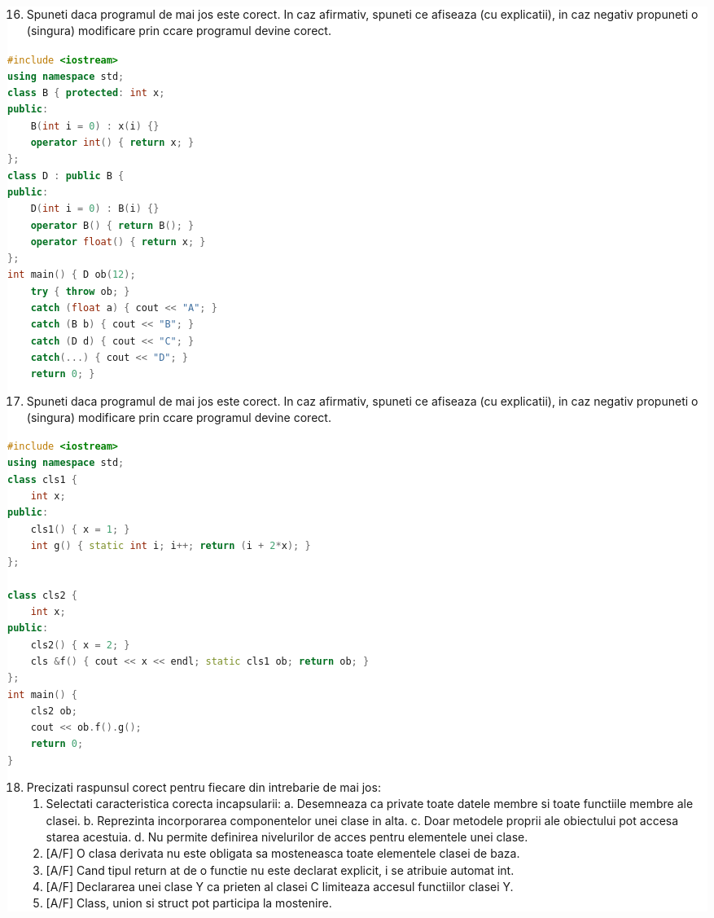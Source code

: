16. Spuneti daca programul de mai jos este corect. In caz afirmativ, spuneti ce afiseaza (cu explicatii), in caz negativ propuneti o (singura) modificare prin ccare programul devine corect.
```cpp
#include <iostream>
using namespace std;
class B { protected: int x;
public:
    B(int i = 0) : x(i) {}
    operator int() { return x; }
};
class D : public B {
public:
    D(int i = 0) : B(i) {}
    operator B() { return B(); }
    operator float() { return x; }
};
int main() { D ob(12);
    try { throw ob; }
    catch (float a) { cout << "A"; }
    catch (B b) { cout << "B"; }
    catch (D d) { cout << "C"; }
    catch(...) { cout << "D"; }
    return 0; }
```

17. Spuneti daca programul de mai jos este corect. In caz afirmativ, spuneti ce afiseaza (cu explicatii), in caz negativ propuneti o (singura) modificare prin ccare programul devine corect.
```cpp
#include <iostream>
using namespace std;
class cls1 {
    int x;
public:
    cls1() { x = 1; }
    int g() { static int i; i++; return (i + 2*x); }
};

class cls2 {
    int x;
public:
    cls2() { x = 2; }
    cls &f() { cout << x << endl; static cls1 ob; return ob; }
};
int main() {
    cls2 ob;
    cout << ob.f().g();
    return 0;
}
```

18. Precizati raspunsul corect pentru fiecare din intrebarie de mai jos:
    1. Selectati caracteristica corecta incapsularii:
        a. Desemneaza ca private toate datele membre si toate functiile membre ale clasei.
        b. Reprezinta incorporarea componentelor unei clase in alta.
        c. Doar metodele proprii ale obiectului pot accesa starea acestuia.
        d. Nu permite definirea nivelurilor de acces pentru elementele unei clase.
    2. [A/F] O clasa derivata nu este obligata sa mosteneasca toate elementele clasei de baza.
    3. [A/F] Cand tipul return at de o functie nu este declarat explicit, i se atribuie automat int.
    4. [A/F] Declararea unei clase Y ca prieten al clasei C limiteaza accesul functiilor clasei Y.
    5. [A/F] Class, union si struct pot participa la mostenire.
